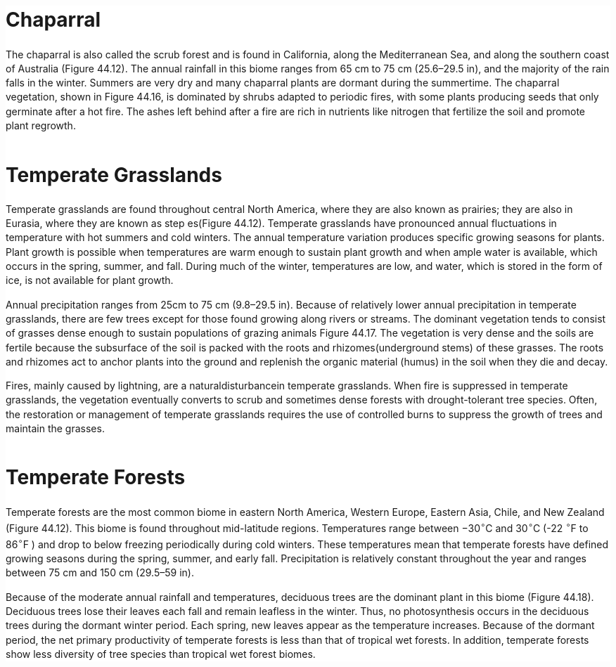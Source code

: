 # Chaparral

The chaparral is also called the scrub forest and is found in California, along the Mediterranean Sea, and along the southern coast of Australia (Figure 44.12). The annual rainfall in this biome ranges from 65 cm to 75 cm (25.6–29.5 in), and the majority of the rain falls in the winter. Summers are very dry and many chaparral plants are dormant during the summertime. The chaparral vegetation, shown in Figure 44.16, is dominated by shrubs adapted to periodic fires, with some plants producing seeds that only germinate after a hot fire. The ashes left behind after a fire are rich in nutrients like nitrogen that fertilize the soil and promote plant regrowth.

# Temperate Grasslands

Temperate grasslands are found throughout central North America, where they are also known as prairies; they are also in Eurasia, where they are known as step es(Figure 44.12). Temperate grasslands have pronounced annual fluctuations in temperature with hot summers and cold winters. The annual temperature variation produces specific growing seasons for plants. Plant growth is possible when temperatures are warm enough to sustain plant growth and when ample water is available, which occurs in the spring, summer, and fall. During much of the winter, temperatures are low, and water, which is stored in the form of ice, is not available for plant growth.



Annual precipitation ranges from $2 5 \mathrm { c m }$ to 75 cm (9.8–29.5 in). Because of relatively lower annual precipitation in temperate grasslands, there are few trees except for those found growing along rivers or streams. The dominant vegetation tends to consist of grasses dense enough to sustain populations of grazing animals Figure 44.17. The vegetation is very dense and the soils are fertile because the subsurface of the soil is packed with the roots and rhizomes(underground stems) of these grasses. The roots and rhizomes act to anchor plants into the ground and replenish the organic material (humus) in the soil when they die and decay.

Fires, mainly caused by lightning, are a naturaldisturbancein temperate grasslands. When fire is suppressed in temperate grasslands, the vegetation eventually converts to scrub and sometimes dense forests with drought-tolerant tree species. Often, the restoration or management of temperate grasslands requires the use of controlled burns to suppress the growth of trees and maintain the grasses.

# Temperate Forests

Temperate forests are the most common biome in eastern North America, Western Europe, Eastern Asia, Chile, and New Zealand (Figure 44.12). This biome is found throughout mid-latitude regions. Temperatures range between $- 3 0 ^ { \circ } \mathrm { C }$ and $3 0 ^ { \circ } \mathrm { C }$ (-22 $^ { \circ } \mathrm { F }$ to $8 6 ^ { \circ } \mathrm { F }$ ) and drop to below freezing periodically during cold winters. These temperatures mean that temperate forests have defined growing seasons during the spring, summer, and early fall. Precipitation is relatively constant throughout the year and ranges between 75 cm and 150 cm (29.5–59 in).

Because of the moderate annual rainfall and temperatures, deciduous trees are the dominant plant in this biome (Figure 44.18). Deciduous trees lose their leaves each fall and remain leafless in the winter. Thus, no photosynthesis occurs in the deciduous trees during the dormant winter period. Each spring, new leaves appear as the temperature increases. Because of the dormant period, the net primary productivity of temperate forests is less than that of tropical wet forests. In addition, temperate forests show less diversity of tree species than tropical wet forest biomes.
